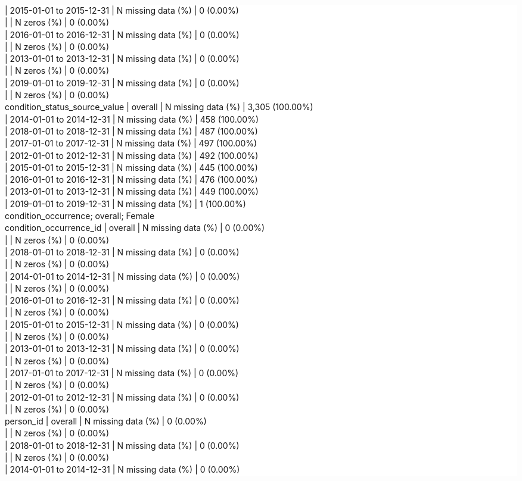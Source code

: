 | 2015-01-01 to 2015-12-31 | N missing data (%) | 0 (0.00%)  
|  | N zeros (%) | 0 (0.00%)  
| 2016-01-01 to 2016-12-31 | N missing data (%) | 0 (0.00%)  
|  | N zeros (%) | 0 (0.00%)  
| 2013-01-01 to 2013-12-31 | N missing data (%) | 0 (0.00%)  
|  | N zeros (%) | 0 (0.00%)  
| 2019-01-01 to 2019-12-31 | N missing data (%) | 0 (0.00%)  
|  | N zeros (%) | 0 (0.00%)  
condition_status_source_value | overall | N missing data (%) | 3,305 (100.00%)  
| 2014-01-01 to 2014-12-31 | N missing data (%) | 458 (100.00%)  
| 2018-01-01 to 2018-12-31 | N missing data (%) | 487 (100.00%)  
| 2017-01-01 to 2017-12-31 | N missing data (%) | 497 (100.00%)  
| 2012-01-01 to 2012-12-31 | N missing data (%) | 492 (100.00%)  
| 2015-01-01 to 2015-12-31 | N missing data (%) | 445 (100.00%)  
| 2016-01-01 to 2016-12-31 | N missing data (%) | 476 (100.00%)  
| 2013-01-01 to 2013-12-31 | N missing data (%) | 449 (100.00%)  
| 2019-01-01 to 2019-12-31 | N missing data (%) | 1 (100.00%)  
condition_occurrence; overall; Female  
condition_occurrence_id | overall | N missing data (%) | 0 (0.00%)  
|  | N zeros (%) | 0 (0.00%)  
| 2018-01-01 to 2018-12-31 | N missing data (%) | 0 (0.00%)  
|  | N zeros (%) | 0 (0.00%)  
| 2014-01-01 to 2014-12-31 | N missing data (%) | 0 (0.00%)  
|  | N zeros (%) | 0 (0.00%)  
| 2016-01-01 to 2016-12-31 | N missing data (%) | 0 (0.00%)  
|  | N zeros (%) | 0 (0.00%)  
| 2015-01-01 to 2015-12-31 | N missing data (%) | 0 (0.00%)  
|  | N zeros (%) | 0 (0.00%)  
| 2013-01-01 to 2013-12-31 | N missing data (%) | 0 (0.00%)  
|  | N zeros (%) | 0 (0.00%)  
| 2017-01-01 to 2017-12-31 | N missing data (%) | 0 (0.00%)  
|  | N zeros (%) | 0 (0.00%)  
| 2012-01-01 to 2012-12-31 | N missing data (%) | 0 (0.00%)  
|  | N zeros (%) | 0 (0.00%)  
person_id | overall | N missing data (%) | 0 (0.00%)  
|  | N zeros (%) | 0 (0.00%)  
| 2018-01-01 to 2018-12-31 | N missing data (%) | 0 (0.00%)  
|  | N zeros (%) | 0 (0.00%)  
| 2014-01-01 to 2014-12-31 | N missing data (%) | 0 (0.00%)  